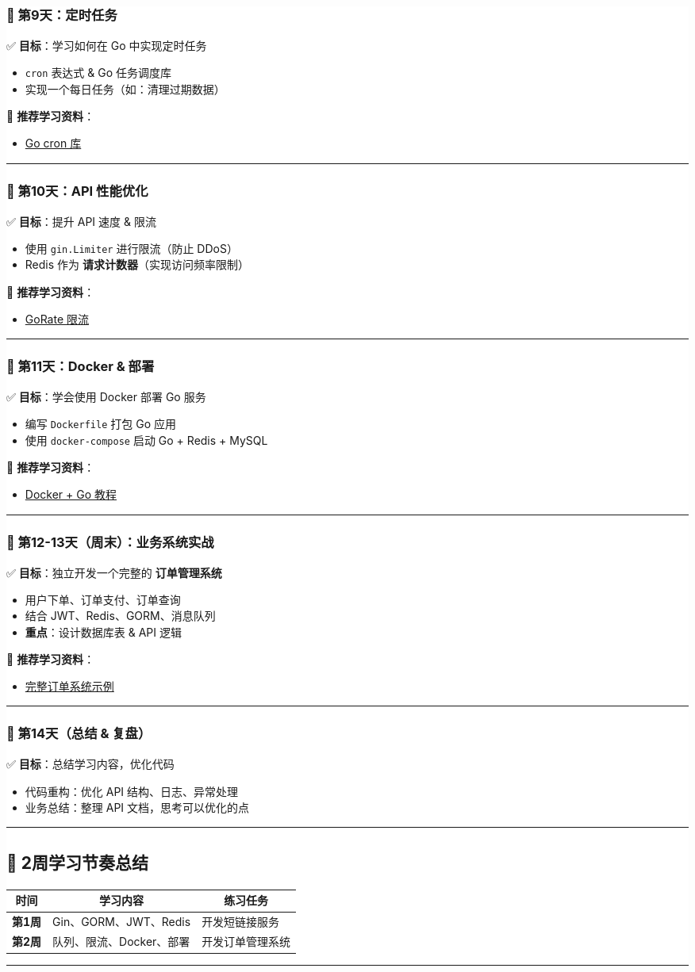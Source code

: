 ### **📌 第9天：定时任务**
✅ **目标**：学习如何在 Go 中实现定时任务  
- `cron` 表达式 & Go 任务调度库  
- 实现一个每日任务（如：清理过期数据）  

📖 **推荐学习资料**：
- [Go cron 库](https://github.com/robfig/cron)  

---

### **📌 第10天：API 性能优化**
✅ **目标**：提升 API 速度 & 限流  
- 使用 `gin.Limiter` 进行限流（防止 DDoS）  
- Redis 作为 **请求计数器**（实现访问频率限制）  

📖 **推荐学习资料**：
- [GoRate 限流](https://github.com/uber-go/ratelimit)  

---

### **📌 第11天：Docker & 部署**
✅ **目标**：学会使用 Docker 部署 Go 服务  
- 编写 `Dockerfile` 打包 Go 应用  
- 使用 `docker-compose` 启动 Go + Redis + MySQL  

📖 **推荐学习资料**：
- [Docker + Go 教程](https://docs.docker.com/samples/golang/)  

---

### **📌 第12-13天（周末）：业务系统实战**
✅ **目标**：独立开发一个完整的 **订单管理系统**  
- 用户下单、订单支付、订单查询  
- 结合 JWT、Redis、GORM、消息队列  
- **重点**：设计数据库表 & API 逻辑  

📖 **推荐学习资料**：
- [完整订单系统示例](https://github.com/go-ecommerce/example)  

---

### **📌 第14天（总结 & 复盘）**
✅ **目标**：总结学习内容，优化代码  
- 代码重构：优化 API 结构、日志、异常处理  
- 业务总结：整理 API 文档，思考可以优化的点  

---

## **📌 2周学习节奏总结**
| **时间**     | **学习内容**                 | **练习任务**                     |
|------------|--------------------|----------------------|
| **第1周**  | Gin、GORM、JWT、Redis | 开发短链接服务 |
| **第2周**  | 队列、限流、Docker、部署 | 开发订单管理系统 |

---